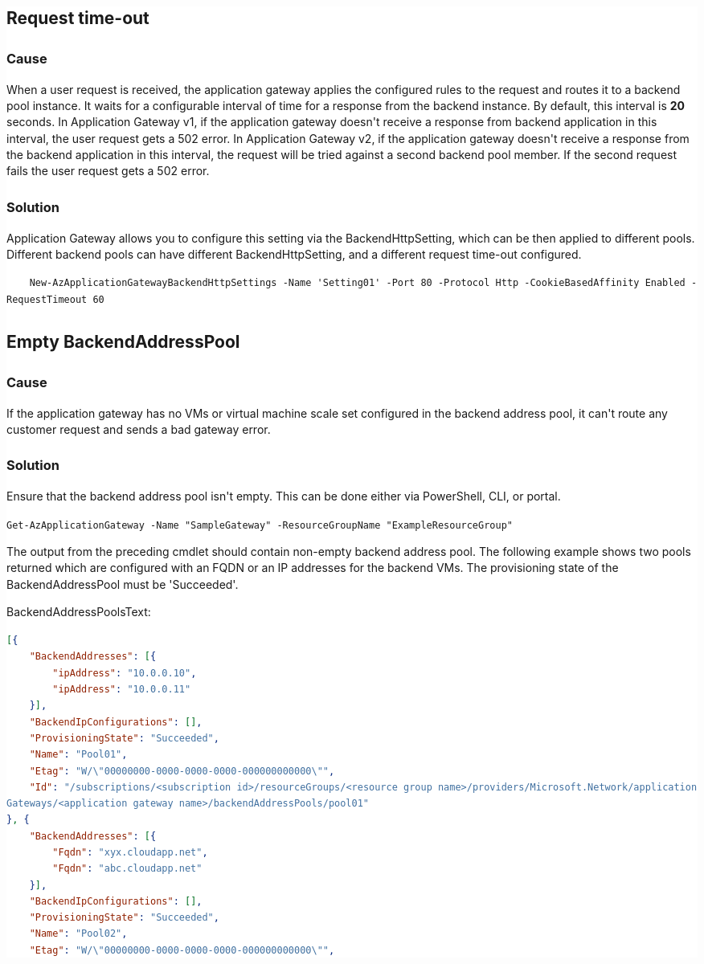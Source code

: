 ## Request time-out

### Cause

When a user request is received, the application gateway applies the configured rules to the request and routes it to a backend pool instance. It waits for a configurable interval of time for a response from the backend instance. By default, this interval is **20** seconds. In Application Gateway v1, if the application gateway doesn't receive a response from backend application in this interval, the user request gets a 502 error.  In Application Gateway v2, if the application gateway doesn't receive a response from the backend application in this interval, the request will be tried against a second backend pool member.  If the second request fails the user request gets a 502 error.

### Solution

Application Gateway allows you to configure this setting via the BackendHttpSetting, which can be then applied to different pools. Different backend pools can have different BackendHttpSetting, and a different request time-out configured.

```azurepowershell
    New-AzApplicationGatewayBackendHttpSettings -Name 'Setting01' -Port 80 -Protocol Http -CookieBasedAffinity Enabled -RequestTimeout 60
```

## Empty BackendAddressPool

### Cause

If the application gateway has no VMs or virtual machine scale set configured in the backend address pool, it can't route any customer request and sends a bad gateway error.

### Solution

Ensure that the backend address pool isn't empty. This can be done either via PowerShell, CLI, or portal.

```azurepowershell
Get-AzApplicationGateway -Name "SampleGateway" -ResourceGroupName "ExampleResourceGroup"
```

The output from the preceding cmdlet should contain non-empty backend address pool. The following example shows two pools returned which are configured with an FQDN or an IP addresses for the backend VMs. The provisioning state of the BackendAddressPool must be 'Succeeded'.

BackendAddressPoolsText:

```json
[{
    "BackendAddresses": [{
        "ipAddress": "10.0.0.10",
        "ipAddress": "10.0.0.11"
    }],
    "BackendIpConfigurations": [],
    "ProvisioningState": "Succeeded",
    "Name": "Pool01",
    "Etag": "W/\"00000000-0000-0000-0000-000000000000\"",
    "Id": "/subscriptions/<subscription id>/resourceGroups/<resource group name>/providers/Microsoft.Network/applicationGateways/<application gateway name>/backendAddressPools/pool01"
}, {
    "BackendAddresses": [{
        "Fqdn": "xyx.cloudapp.net",
        "Fqdn": "abc.cloudapp.net"
    }],
    "BackendIpConfigurations": [],
    "ProvisioningState": "Succeeded",
    "Name": "Pool02",
    "Etag": "W/\"00000000-0000-0000-0000-000000000000\"",
```